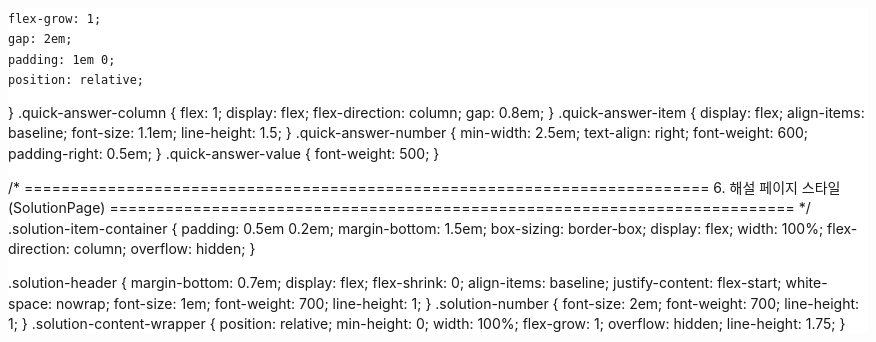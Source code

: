     flex-grow: 1;
    gap: 2em;
    padding: 1em 0;
    position: relative;
}
.quick-answer-column {
    flex: 1;
    display: flex;
    flex-direction: column;
    gap: 0.8em;
}
.quick-answer-item {
    display: flex;
    align-items: baseline;
    font-size: 1.1em;
    line-height: 1.5;
}
.quick-answer-number {
    min-width: 2.5em;
    text-align: right;
    font-weight: 600;
    padding-right: 0.5em;
}
.quick-answer-value {
    font-weight: 500;
}


/* ==========================================================================
   6. 해설 페이지 스타일 (SolutionPage)
   ========================================================================== */
.solution-item-container {
    padding: 0.5em 0.2em;
    margin-bottom: 1.5em;
    box-sizing: border-box;
    display: flex;
    width: 100%;
    flex-direction: column;
    overflow: hidden;
}

.solution-header {
    margin-bottom: 0.7em;
    display: flex;
    flex-shrink: 0;
    align-items: baseline;
    justify-content: flex-start;
    white-space: nowrap;
    font-size: 1em;
    font-weight: 700;
    line-height: 1;
}
.solution-number {
    font-size: 2em;
    font-weight: 700;
    line-height: 1;
}
.solution-content-wrapper {
    position: relative;
    min-height: 0;
    width: 100%;
    flex-grow: 1;
    overflow: hidden;
    line-height: 1.75;
}